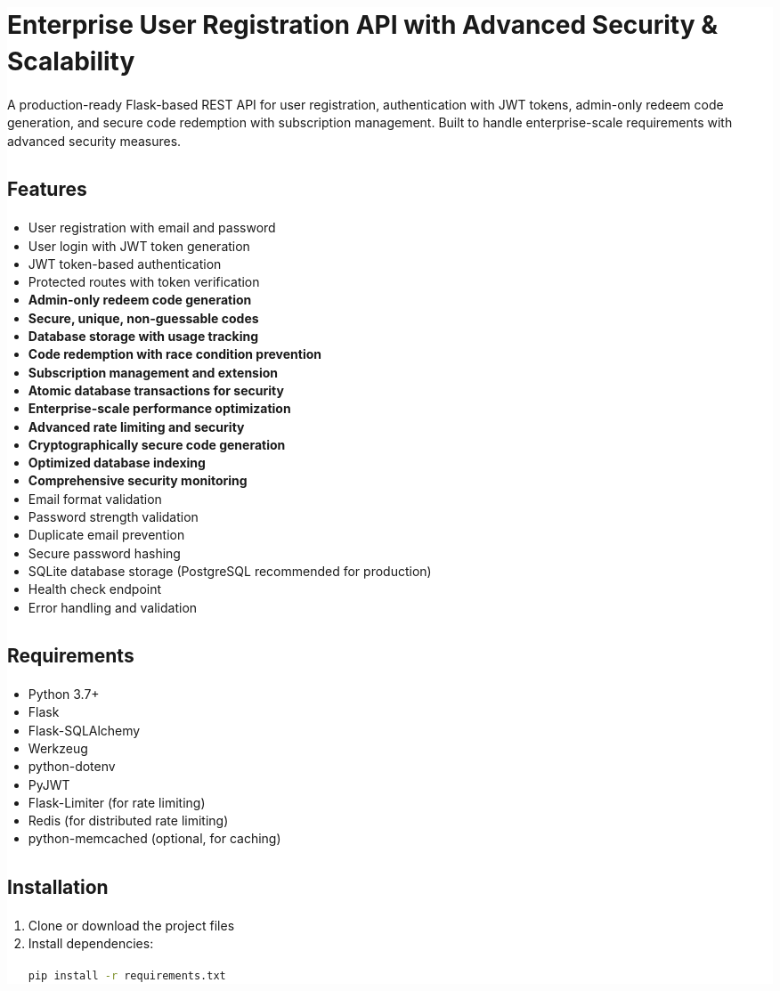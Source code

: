 # Enterprise User Registration API with Advanced Security & Scalability

A production-ready Flask-based REST API for user registration, authentication with JWT tokens, admin-only redeem code generation, and secure code redemption with subscription management. Built to handle enterprise-scale requirements with advanced security measures.

## Features

- User registration with email and password
- User login with JWT token generation
- JWT token-based authentication
- Protected routes with token verification
- **Admin-only redeem code generation**
- **Secure, unique, non-guessable codes**
- **Database storage with usage tracking**
- **Code redemption with race condition prevention**
- **Subscription management and extension**
- **Atomic database transactions for security**
- **Enterprise-scale performance optimization**
- **Advanced rate limiting and security**
- **Cryptographically secure code generation**
- **Optimized database indexing**
- **Comprehensive security monitoring**
- Email format validation
- Password strength validation
- Duplicate email prevention
- Secure password hashing
- SQLite database storage (PostgreSQL recommended for production)
- Health check endpoint
- Error handling and validation

## Requirements

- Python 3.7+
- Flask
- Flask-SQLAlchemy
- Werkzeug
- python-dotenv
- PyJWT
- Flask-Limiter (for rate limiting)
- Redis (for distributed rate limiting)
- python-memcached (optional, for caching)

## Installation

1. Clone or download the project files
2. Install dependencies:
   ```bash
   pip install -r requirements.txt
   ```
